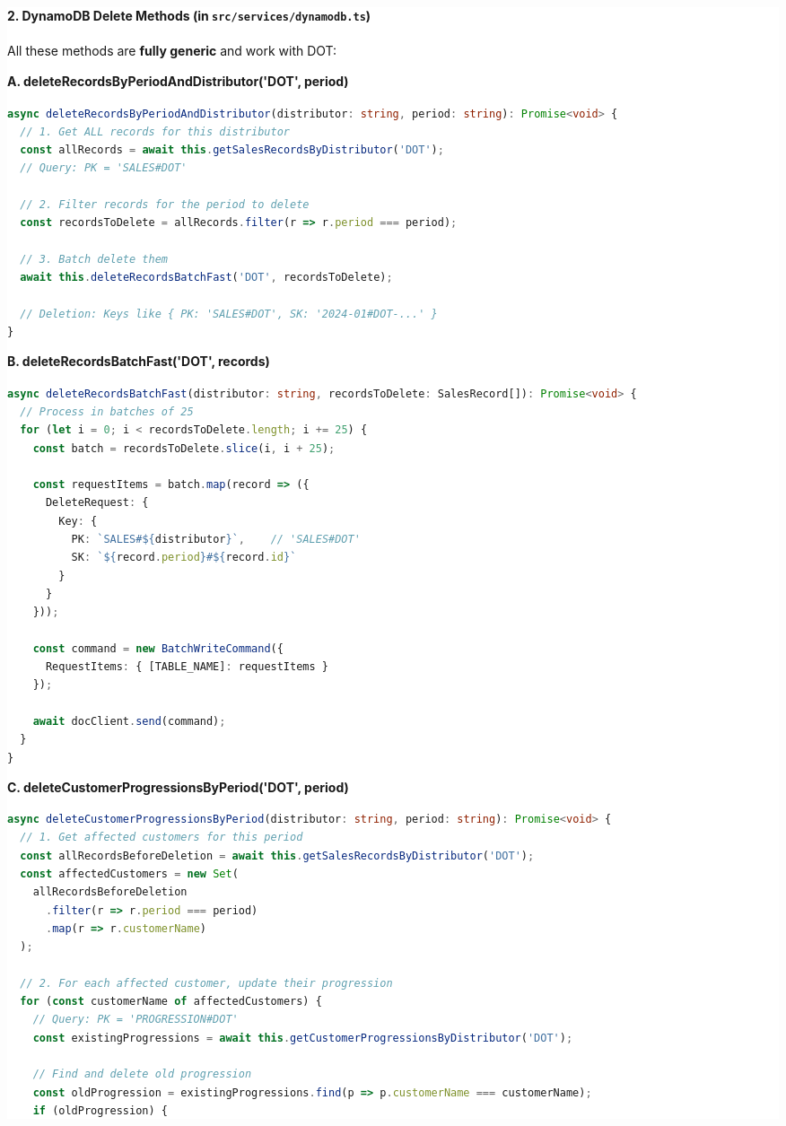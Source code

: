 #### 2. **DynamoDB Delete Methods** (in `src/services/dynamodb.ts`)

All these methods are **fully generic** and work with DOT:

**A. deleteRecordsByPeriodAndDistributor('DOT', period)**
```typescript
async deleteRecordsByPeriodAndDistributor(distributor: string, period: string): Promise<void> {
  // 1. Get ALL records for this distributor
  const allRecords = await this.getSalesRecordsByDistributor('DOT');
  // Query: PK = 'SALES#DOT'
  
  // 2. Filter records for the period to delete
  const recordsToDelete = allRecords.filter(r => r.period === period);
  
  // 3. Batch delete them
  await this.deleteRecordsBatchFast('DOT', recordsToDelete);
  
  // Deletion: Keys like { PK: 'SALES#DOT', SK: '2024-01#DOT-...' }
}
```

**B. deleteRecordsBatchFast('DOT', records)**
```typescript
async deleteRecordsBatchFast(distributor: string, recordsToDelete: SalesRecord[]): Promise<void> {
  // Process in batches of 25
  for (let i = 0; i < recordsToDelete.length; i += 25) {
    const batch = recordsToDelete.slice(i, i + 25);
    
    const requestItems = batch.map(record => ({
      DeleteRequest: {
        Key: {
          PK: `SALES#${distributor}`,    // 'SALES#DOT'
          SK: `${record.period}#${record.id}`
        }
      }
    }));
    
    const command = new BatchWriteCommand({
      RequestItems: { [TABLE_NAME]: requestItems }
    });
    
    await docClient.send(command);
  }
}
```

**C. deleteCustomerProgressionsByPeriod('DOT', period)**
```typescript
async deleteCustomerProgressionsByPeriod(distributor: string, period: string): Promise<void> {
  // 1. Get affected customers for this period
  const allRecordsBeforeDeletion = await this.getSalesRecordsByDistributor('DOT');
  const affectedCustomers = new Set(
    allRecordsBeforeDeletion
      .filter(r => r.period === period)
      .map(r => r.customerName)
  );
  
  // 2. For each affected customer, update their progression
  for (const customerName of affectedCustomers) {
    // Query: PK = 'PROGRESSION#DOT'
    const existingProgressions = await this.getCustomerProgressionsByDistributor('DOT');
    
    // Find and delete old progression
    const oldProgression = existingProgressions.find(p => p.customerName === customerName);
    if (oldProgression) {
```